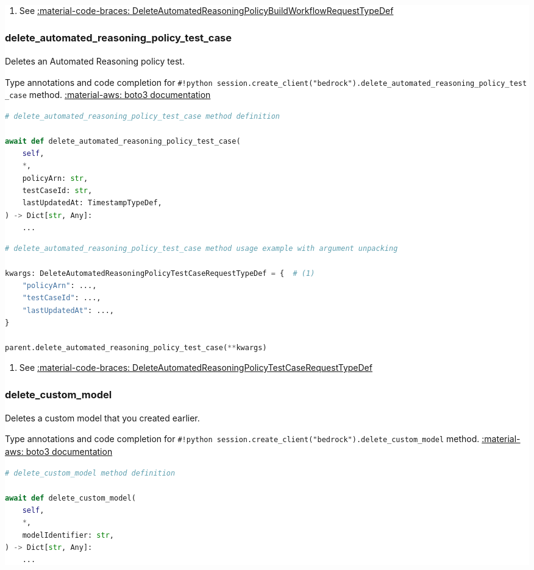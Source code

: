 1. See [:material-code-braces: DeleteAutomatedReasoningPolicyBuildWorkflowRequestTypeDef](./type_defs.md#deleteautomatedreasoningpolicybuildworkflowrequesttypedef)

### delete\_automated\_reasoning\_policy\_test\_case

Deletes an Automated Reasoning policy test.

Type annotations and code completion for `#!python session.create_client("bedrock").delete_automated_reasoning_policy_test_case` method.
[:material-aws: boto3 documentation](https://boto3.amazonaws.com/v1/documentation/api/latest/reference/services/bedrock/client/delete_automated_reasoning_policy_test_case.html)

```python
# delete_automated_reasoning_policy_test_case method definition

await def delete_automated_reasoning_policy_test_case(
    self,
    *,
    policyArn: str,
    testCaseId: str,
    lastUpdatedAt: TimestampTypeDef,
) -> Dict[str, Any]:
    ...
```

```python
# delete_automated_reasoning_policy_test_case method usage example with argument unpacking

kwargs: DeleteAutomatedReasoningPolicyTestCaseRequestTypeDef = {  # (1)
    "policyArn": ...,
    "testCaseId": ...,
    "lastUpdatedAt": ...,
}

parent.delete_automated_reasoning_policy_test_case(**kwargs)
```

1. See [:material-code-braces: DeleteAutomatedReasoningPolicyTestCaseRequestTypeDef](./type_defs.md#deleteautomatedreasoningpolicytestcaserequesttypedef)

### delete\_custom\_model

Deletes a custom model that you created earlier.

Type annotations and code completion for `#!python session.create_client("bedrock").delete_custom_model` method.
[:material-aws: boto3 documentation](https://boto3.amazonaws.com/v1/documentation/api/latest/reference/services/bedrock/client/delete_custom_model.html)

```python
# delete_custom_model method definition

await def delete_custom_model(
    self,
    *,
    modelIdentifier: str,
) -> Dict[str, Any]:
    ...
```
